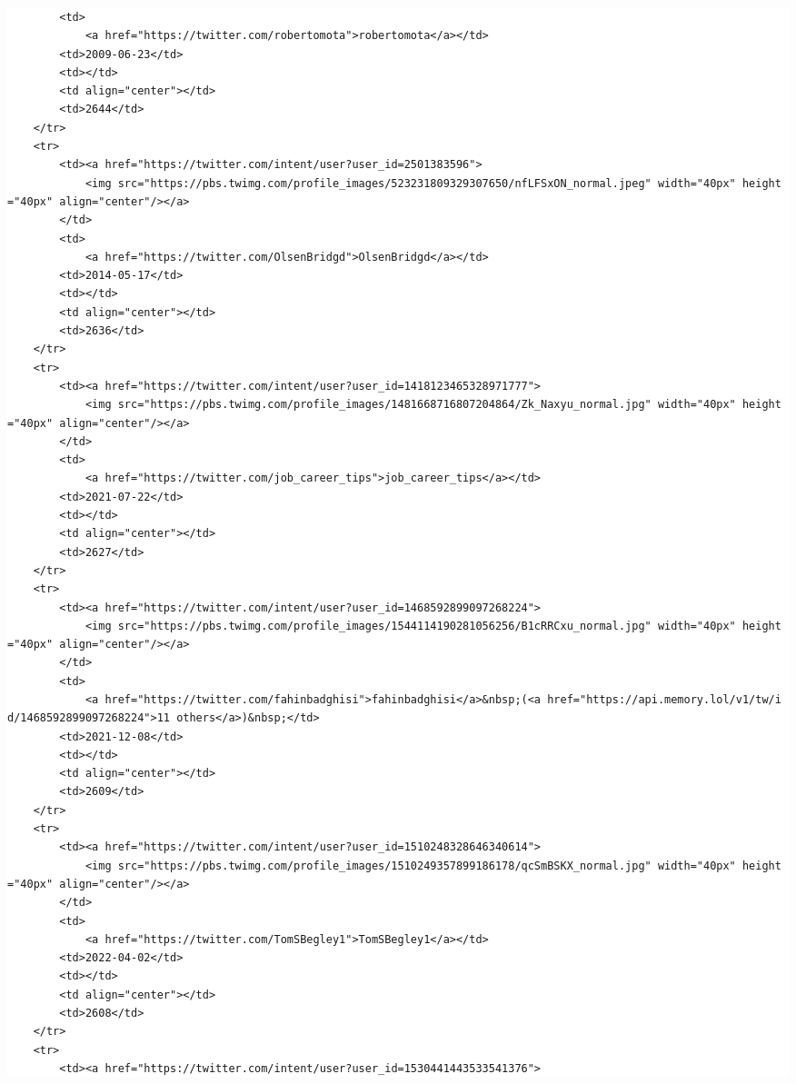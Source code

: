             <td>
                <a href="https://twitter.com/robertomota">robertomota</a></td>
            <td>2009-06-23</td>
            <td></td>
            <td align="center"></td>
            <td>2644</td>
        </tr>
        <tr>
            <td><a href="https://twitter.com/intent/user?user_id=2501383596">
                <img src="https://pbs.twimg.com/profile_images/523231809329307650/nfLFSxON_normal.jpeg" width="40px" height="40px" align="center"/></a>
            </td>
            <td>
                <a href="https://twitter.com/OlsenBridgd">OlsenBridgd</a></td>
            <td>2014-05-17</td>
            <td></td>
            <td align="center"></td>
            <td>2636</td>
        </tr>
        <tr>
            <td><a href="https://twitter.com/intent/user?user_id=1418123465328971777">
                <img src="https://pbs.twimg.com/profile_images/1481668716807204864/Zk_Naxyu_normal.jpg" width="40px" height="40px" align="center"/></a>
            </td>
            <td>
                <a href="https://twitter.com/job_career_tips">job_career_tips</a></td>
            <td>2021-07-22</td>
            <td></td>
            <td align="center"></td>
            <td>2627</td>
        </tr>
        <tr>
            <td><a href="https://twitter.com/intent/user?user_id=1468592899097268224">
                <img src="https://pbs.twimg.com/profile_images/1544114190281056256/B1cRRCxu_normal.jpg" width="40px" height="40px" align="center"/></a>
            </td>
            <td>
                <a href="https://twitter.com/fahinbadghisi">fahinbadghisi</a>&nbsp;(<a href="https://api.memory.lol/v1/tw/id/1468592899097268224">11 others</a>)&nbsp;</td>
            <td>2021-12-08</td>
            <td></td>
            <td align="center"></td>
            <td>2609</td>
        </tr>
        <tr>
            <td><a href="https://twitter.com/intent/user?user_id=1510248328646340614">
                <img src="https://pbs.twimg.com/profile_images/1510249357899186178/qcSmBSKX_normal.jpg" width="40px" height="40px" align="center"/></a>
            </td>
            <td>
                <a href="https://twitter.com/TomSBegley1">TomSBegley1</a></td>
            <td>2022-04-02</td>
            <td></td>
            <td align="center"></td>
            <td>2608</td>
        </tr>
        <tr>
            <td><a href="https://twitter.com/intent/user?user_id=1530441443533541376">
